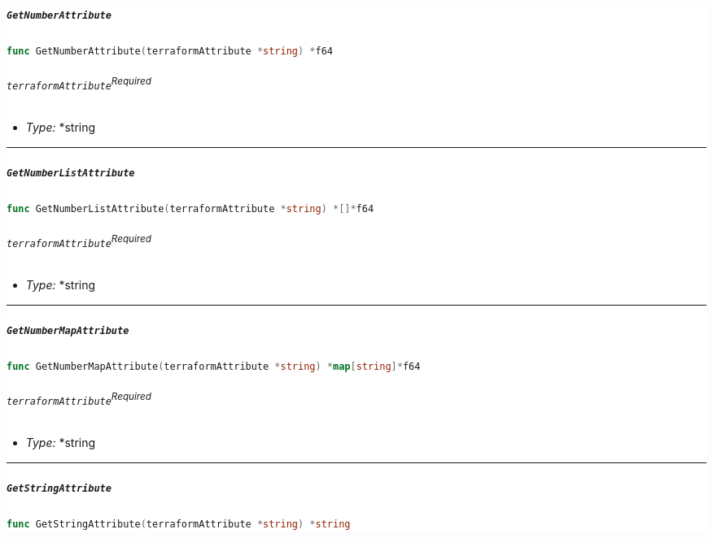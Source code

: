 
##### `GetNumberAttribute` <a name="GetNumberAttribute" id="rhizo-co-terraform-provider-oci.coreDedicatedVmHost.CoreDedicatedVmHost.getNumberAttribute"></a>

```go
func GetNumberAttribute(terraformAttribute *string) *f64
```

###### `terraformAttribute`<sup>Required</sup> <a name="terraformAttribute" id="rhizo-co-terraform-provider-oci.coreDedicatedVmHost.CoreDedicatedVmHost.getNumberAttribute.parameter.terraformAttribute"></a>

- *Type:* *string

---

##### `GetNumberListAttribute` <a name="GetNumberListAttribute" id="rhizo-co-terraform-provider-oci.coreDedicatedVmHost.CoreDedicatedVmHost.getNumberListAttribute"></a>

```go
func GetNumberListAttribute(terraformAttribute *string) *[]*f64
```

###### `terraformAttribute`<sup>Required</sup> <a name="terraformAttribute" id="rhizo-co-terraform-provider-oci.coreDedicatedVmHost.CoreDedicatedVmHost.getNumberListAttribute.parameter.terraformAttribute"></a>

- *Type:* *string

---

##### `GetNumberMapAttribute` <a name="GetNumberMapAttribute" id="rhizo-co-terraform-provider-oci.coreDedicatedVmHost.CoreDedicatedVmHost.getNumberMapAttribute"></a>

```go
func GetNumberMapAttribute(terraformAttribute *string) *map[string]*f64
```

###### `terraformAttribute`<sup>Required</sup> <a name="terraformAttribute" id="rhizo-co-terraform-provider-oci.coreDedicatedVmHost.CoreDedicatedVmHost.getNumberMapAttribute.parameter.terraformAttribute"></a>

- *Type:* *string

---

##### `GetStringAttribute` <a name="GetStringAttribute" id="rhizo-co-terraform-provider-oci.coreDedicatedVmHost.CoreDedicatedVmHost.getStringAttribute"></a>

```go
func GetStringAttribute(terraformAttribute *string) *string
```
